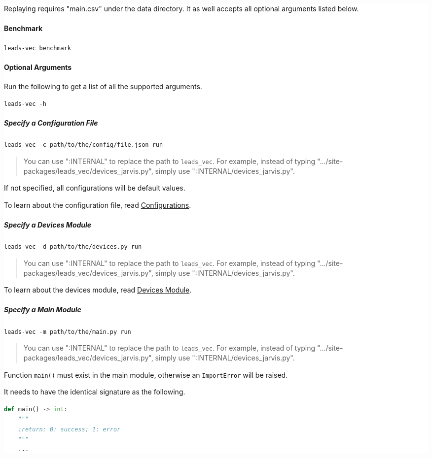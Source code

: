 Replaying requires "main.csv" under the data directory. It as well accepts all optional arguments listed below.

#### Benchmark

```shell
leads-vec benchmark
```

#### Optional Arguments

Run the following to get a list of all the supported arguments.

```shell
leads-vec -h
```

##### Specify a Configuration File

```shell
leads-vec -c path/to/the/config/file.json run
```

> You can use ":INTERNAL" to replace the path to `leads_vec`. For example, instead of typing
".../site-packages/leads_vec/devices_jarvis.py", simply use ":INTERNAL/devices_jarvis.py".

If not specified, all configurations will be default values.

To learn about the configuration file, read [Configurations](#Configurations).

##### Specify a Devices Module

```shell
leads-vec -d path/to/the/devices.py run
```

> You can use ":INTERNAL" to replace the path to `leads_vec`. For example, instead of typing
".../site-packages/leads_vec/devices_jarvis.py", simply use ":INTERNAL/devices_jarvis.py".

To learn about the devices module, read [Devices Module](#devices-module).

##### Specify a Main Module

```shell
leads-vec -m path/to/the/main.py run
```

> You can use ":INTERNAL" to replace the path to `leads_vec`. For example, instead of typing
".../site-packages/leads_vec/devices_jarvis.py", simply use ":INTERNAL/devices_jarvis.py".

Function `main()` must exist in the main module, otherwise an `ImportError` will be raised.

It needs to have the identical signature as the following.

```python
def main() -> int:
    """
    :return: 0: success; 1: error
    """
    ...
```
